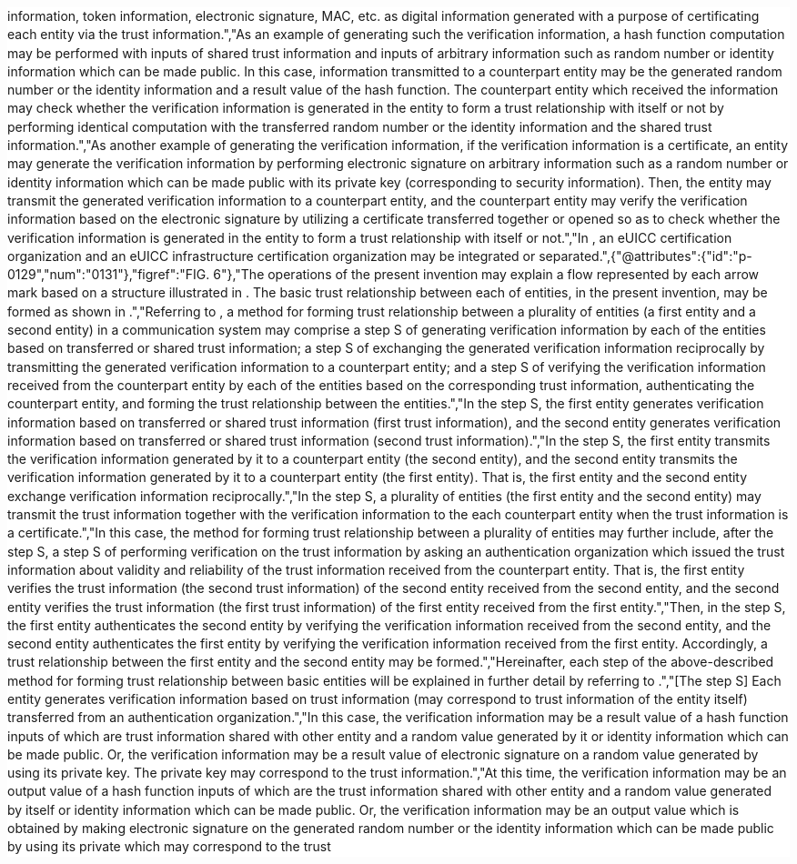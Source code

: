 information, token information, electronic signature, MAC, etc. as digital information generated with a purpose of certificating each entity via the trust information.","As an example of generating such the verification information, a hash function computation may be performed with inputs of shared trust information and inputs of arbitrary information such as random number or identity information which can be made public. In this case, information transmitted to a counterpart entity may be the generated random number or the identity information and a result value of the hash function. The counterpart entity which received the information may check whether the verification information is generated in the entity to form a trust relationship with itself or not by performing identical computation with the transferred random number or the identity information and the shared trust information.","As another example of generating the verification information, if the verification information is a certificate, an entity may generate the verification information by performing electronic signature on arbitrary information such as a random number or identity information which can be made public with its private key (corresponding to security information). Then, the entity may transmit the generated verification information to a counterpart entity, and the counterpart entity may verify the verification information based on the electronic signature by utilizing a certificate transferred together or opened so as to check whether the verification information is generated in the entity to form a trust relationship with itself or not.","In , an eUICC certification organization and an eUICC infrastructure certification organization may be integrated or separated.",{"@attributes":{"id":"p-0129","num":"0131"},"figref":"FIG. 6"},"The operations of the present invention may explain a flow represented by each arrow mark based on a structure illustrated in . The basic trust relationship between each of entities, in the present invention, may be formed as shown in .","Referring to , a method for forming trust relationship between a plurality of entities (a first entity and a second entity) in a communication system may comprise a step S of generating verification information by each of the entities based on transferred or shared trust information; a step S of exchanging the generated verification information reciprocally by transmitting the generated verification information to a counterpart entity; and a step S of verifying the verification information received from the counterpart entity by each of the entities based on the corresponding trust information, authenticating the counterpart entity, and forming the trust relationship between the entities.","In the step S, the first entity generates verification information based on transferred or shared trust information (first trust information), and the second entity generates verification information based on transferred or shared trust information (second trust information).","In the step S, the first entity transmits the verification information generated by it to a counterpart entity (the second entity), and the second entity transmits the verification information generated by it to a counterpart entity (the first entity). That is, the first entity and the second entity exchange verification information reciprocally.","In the step S, a plurality of entities (the first entity and the second entity) may transmit the trust information together with the verification information to the each counterpart entity when the trust information is a certificate.","In this case, the method for forming trust relationship between a plurality of entities may further include, after the step S, a step S of performing verification on the trust information by asking an authentication organization which issued the trust information about validity and reliability of the trust information received from the counterpart entity. That is, the first entity verifies the trust information (the second trust information) of the second entity received from the second entity, and the second entity verifies the trust information (the first trust information) of the first entity received from the first entity.","Then, in the step S, the first entity authenticates the second entity by verifying the verification information received from the second entity, and the second entity authenticates the first entity by verifying the verification information received from the first entity. Accordingly, a trust relationship between the first entity and the second entity may be formed.","Hereinafter, each step of the above-described method for forming trust relationship between basic entities will be explained in further detail by referring to .","[The step S] Each entity generates verification information based on trust information (may correspond to trust information of the entity itself) transferred from an authentication organization.","In this case, the verification information may be a result value of a hash function inputs of which are trust information shared with other entity and a random value generated by it or identity information which can be made public. Or, the verification information may be a result value of electronic signature on a random value generated by using its private key. The private key may correspond to the trust information.","At this time, the verification information may be an output value of a hash function inputs of which are the trust information shared with other entity and a random value generated by itself or identity information which can be made public. Or, the verification information may be an output value which is obtained by making electronic signature on the generated random number or the identity information which can be made public by using its private which may correspond to the trust